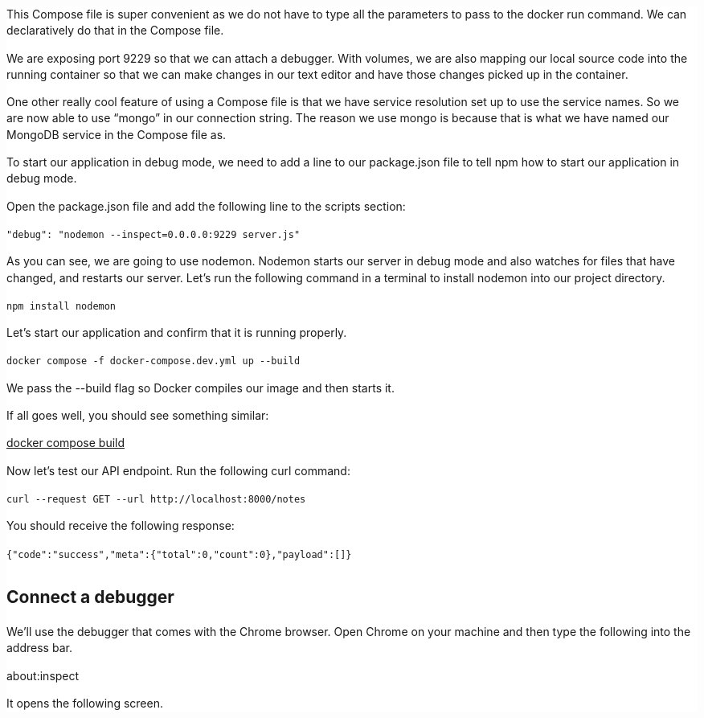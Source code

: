 This Compose file is super convenient as we do not have to type all the parameters to pass to the docker run command. We can declaratively do that in the Compose file.

We are exposing port 9229 so that we can attach a debugger. With volumes, we are also mapping our local source code into the running container so that we can make changes in our text editor and have those changes picked up in the container.

One other really cool feature of using a Compose file is that we have service resolution set up to use the service names. So we are now able to use “mongo” in our connection string. The reason we use mongo is because that is what we have named our MongoDB service in the Compose file as.

To start our application in debug mode, we need to add a line to our package.json file to tell npm how to start our application in debug mode.

Open the package.json file and add the following line to the scripts section:

```
"debug": "nodemon --inspect=0.0.0.0:9229 server.js"
```

As you can see, we are going to use nodemon. Nodemon starts our server in debug mode and also watches for files that have changed, and restarts our server. Let’s run the following command in a terminal to install nodemon into our project directory.

```
npm install nodemon
```

Let’s start our application and confirm that it is running properly.

```
docker compose -f docker-compose.dev.yml up --build
```

We pass the --build flag so Docker compiles our image and then starts it.

If all goes well, you should see something similar:

[docker compose build](https://docs.docker.com/language/nodejs/images/node-compile.png)

Now let’s test our API endpoint. Run the following curl command:

```
curl --request GET --url http://localhost:8000/notes
```

You should receive the following response:

```
{"code":"success","meta":{"total":0,"count":0},"payload":[]}

```

## Connect a debugger

We’ll use the debugger that comes with the Chrome browser. Open Chrome on your machine and then type the following into the address bar.

about:inspect

It opens the following screen.

